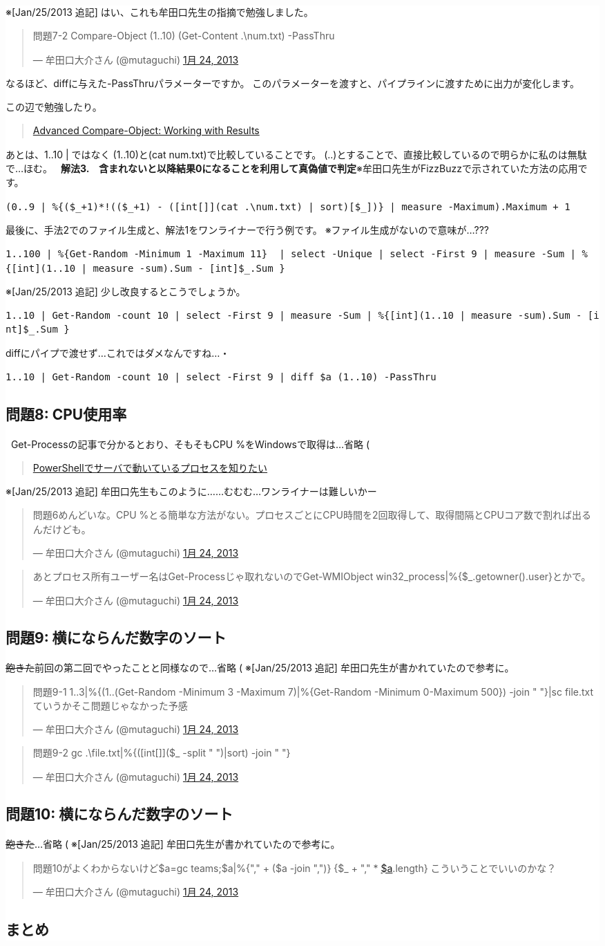</pre>
<p>※[Jan/25/2013 追記] はい、これも牟田口先生の指摘で勉強しました。</p>
<blockquote class="twitter-tweet" lang="ja">
<p>問題7-2 Compare-Object (1..10) (Get-Content .\num.txt) -PassThru</p>
— 牟田口大介さん (@mutaguchi) <a href="https://twitter.com/mutaguchi/status/294253558868635649">1月 24, 2013</a></blockquote>
<p>なるほど、diffに与えた-PassThruパラメーターですか。 このパラメーターを渡すと、パイプラインに渡すために出力が変化します。</p>
<p>この辺で勉強したり。</p>
<blockquote><a href="http://powershell.com/cs/blogs/tips/archive/2009/02/26/advanced-compare-object-working-with-results.aspx" target="_blank">Advanced Compare-Object: Working with Results</a></blockquote>
<p>あとは、1..10 | ではなく (1..10)と(cat num.txt)で比較していることです。 (..)とすることで、直接比較しているので明らかに私のは無駄で…ほむ。   <strong>解法3.　含まれないと以降結果0になることを利用して真偽値で判定</strong>※牟田口先生がFizzBuzzで示されていた方法の応用です。</p>
<pre class="brush: powershell">(0..9 | %{($_+1)*!(($_+1) - ([int[]](cat .\num.txt) | sort)[$_])} | measure -Maximum).Maximum + 1
</pre>
<p>最後に、手法2でのファイル生成と、解法1をワンライナーで行う例です。 ※ファイル生成がないので意味が…???</p>
<pre class="brush: powershell">1..100 | %{Get-Random -Minimum 1 -Maximum 11}  | select -Unique | select -First 9 | measure -Sum | %{[int](1..10 | measure -sum).Sum - [int]$_.Sum }
</pre>
<p>※[Jan/25/2013 追記] 少し改良するとこうでしょうか。</p>
<pre class="brush: powershell">1..10 | Get-Random -count 10 | select -First 9 | measure -Sum | %{[int](1..10 | measure -sum).Sum - [int]$_.Sum }
</pre>
<p>diffにパイプで渡せず…これではダメなんですね…・</p>
<pre class="brush: powershell">1..10 | Get-Random -count 10 | select -First 9 | diff $a (1..10) -PassThru
</pre>
<h2>問題8: CPU使用率</h2>
<p>  Get-Processの記事で分かるとおり、そもそもCPU %をWindowsで取得は…省略 (</p>
<blockquote><a href="http://guitarrapc.wordpress.com/2013/01/08/powershell%e3%81%a7%e3%82%b5%e3%83%bc%e3%83%90%e3%81%a7%e5%8b%95%e3%81%84%e3%81%a6%e3%81%84%e3%82%8b%e3%83%97%e3%83%ad%e3%82%bb%e3%82%b9%e3%82%92%e7%9f%a5%e3%82%8a%e3%81%9f%e3%81%84/" target="_blank">PowerShellでサーバで動いているプロセスを知りたい</a></blockquote>
<p>※[Jan/25/2013 追記] 牟田口先生もこのように……むむむ…ワンライナーは難しいかー</p>
<blockquote class="twitter-tweet" lang="ja">
<p>問題6めんどいな。CPU %とる簡単な方法がない。プロセスごとにCPU時間を2回取得して、取得間隔とCPUコア数で割れば出るんだけども。</p>
— 牟田口大介さん (@mutaguchi) <a href="https://twitter.com/mutaguchi/status/294263485817315328">1月 24, 2013</a></blockquote>
<blockquote class="twitter-tweet" lang="ja">
<p>あとプロセス所有ユーザー名はGet-Processじゃ取れないのでGet-WMIObject win32_process|%{$_.getowner().user}とかで。</p>
— 牟田口大介さん (@mutaguchi) <a href="https://twitter.com/mutaguchi/status/294264219287842816">1月 24, 2013</a></blockquote>
<h2>問題9: 横にならんだ数字のソート</h2>
<p><del datetime="2013-01-23T18:27:12+00:00">飽きた</del>前回の第二回でやったことと同様なので…省略 ( ※[Jan/25/2013 追記] 牟田口先生が書かれていたので参考に。</p>
<blockquote class="twitter-tweet" lang="ja">
<p>問題9-1 1..3|%{(1..(Get-Random -Minimum 3 -Maximum 7)|%{Get-Random -Minimum 0-Maximum 500}) -join " "}|sc file.txt ていうかそこ問題じゃなかった予感</p>
— 牟田口大介さん (@mutaguchi) <a href="https://twitter.com/mutaguchi/status/294259779155668992">1月 24, 2013</a></blockquote>
<blockquote class="twitter-tweet" lang="ja">
<p>問題9-2 gc .\file.txt|%{([int[]]($_ -split " ")|sort) -join " "}</p>
— 牟田口大介さん (@mutaguchi) <a href="https://twitter.com/mutaguchi/status/294260399195435008">1月 24, 2013</a></blockquote>
<h2>問題10: 横にならんだ数字のソート</h2>
<p><del datetime="2013-01-23T18:27:12+00:00">飽きた</del>…省略 ( ※[Jan/25/2013 追記] 牟田口先生が書かれていたので参考に。</p>
<blockquote class="twitter-tweet" lang="ja">
<p>問題10がよくわからないけど$a=gc teams;$a|%{"," + ($a -join ",")} {$_ + "," * <a href="https://twitter.com/search/$a">$a</a>.length} こういうことでいいのかな？</p>
— 牟田口大介さん (@mutaguchi) <a href="https://twitter.com/mutaguchi/status/294258129418473472">1月 24, 2013</a></blockquote>
<h2>まとめ</h2>